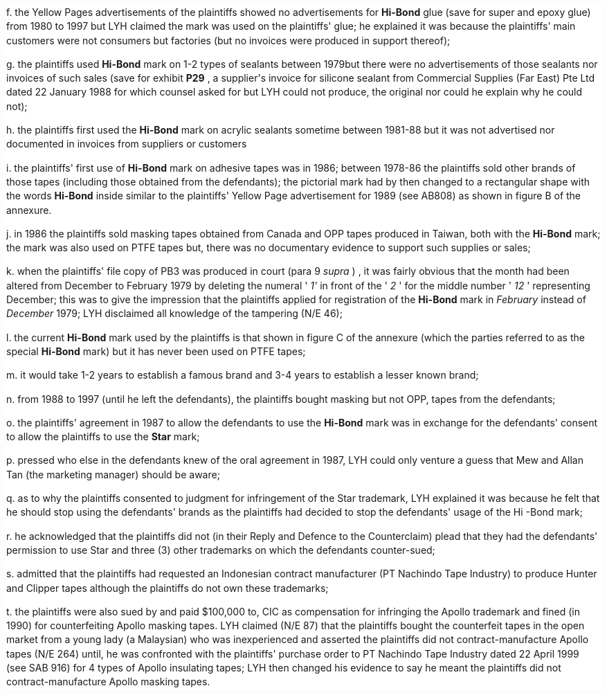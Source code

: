 
f. the Yellow Pages advertisements of the plaintiffs showed no advertisements for **Hi-Bond** glue (save for super and epoxy glue) from 1980 to 1997 but LYH claimed the mark was used on the plaintiffs' glue; he explained it was because the plaintiffs' main customers were not consumers but factories (but no invoices were produced in support thereof); 

g. the plaintiffs used **Hi-Bond** mark on 1-2 types of sealants between 1979but there were no advertisements of those sealants nor invoices of such sales (save for exhibit **P29** , a supplier's invoice for silicone sealant from Commercial Supplies (Far East) Pte Ltd dated 22 January 1988 for which counsel asked for but LYH could not produce, the original nor could he explain why he could not); 

h. the plaintiffs first used the **Hi-Bond** mark on acrylic sealants sometime between 1981-88 but it was not advertised nor documented in invoices from suppliers or customers 

i. the plaintiffs' first use of **Hi-Bond** mark on adhesive tapes was in 1986; between 1978-86 the plaintiffs sold other brands of those tapes (including those obtained from the defendants); the pictorial mark had by then changed to a rectangular shape with the words **Hi-Bond** inside similar to the plaintiffs' Yellow Page advertisement for 1989 (see AB808) as shown in figure B of the annexure. 

j. in 1986 the plaintiffs sold masking tapes obtained from Canada and OPP tapes produced in Taiwan, both with the **Hi-Bond** mark; the mark was also used on PTFE tapes but, there was no documentary evidence to support such supplies or sales; 

k. when the plaintiffs' file copy of PB3 was produced in court (para 9 _supra_ ) , it was fairly obvious that the month had been altered from December to February 1979 by deleting the numeral ' _1'_ in front of the ' _2_ ' for the middle number ' _12_ ' representing December; this was to give the impression that the plaintiffs applied for registration of the **Hi-Bond** mark in _February_ instead of _December_ 1979; LYH disclaimed all knowledge of the tampering (N/E 46); 

l. the current **Hi-Bond** mark used by the plaintiffs is that shown in figure C of the annexure (which the parties referred to as the special **Hi-Bond** mark) but it has never been used on PTFE tapes; 

m. it would take 1-2 years to establish a famous brand and 3-4 years to establish a lesser known brand; 

n. from 1988 to 1997 (until he left the defendants), the plaintiffs bought masking but not OPP, tapes from the defendants; 

o. the plaintiffs' agreement in 1987 to allow the defendants to use the **Hi-Bond** mark was in exchange for the defendants' consent to allow the plaintiffs to use the **Star** mark; 

p. pressed who else in the defendants knew of the oral agreement in 1987, LYH could only venture a guess that Mew and Allan Tan (the marketing manager) should be aware; 


 q. as to why the plaintiffs consented to judgment for infringement of the Star trademark, LYH explained it was because he felt that he should stop using the defendants' brands as the plaintiffs had decided to stop the defendants' usage of the Hi -Bond mark; 

 r. he acknowledged that the plaintiffs did not (in their Reply and Defence to the Counterclaim) plead that they had the defendants' permission to use Star and three (3) other trademarks on which the defendants counter-sued; 

 s. admitted that the plaintiffs had requested an Indonesian contract manufacturer (PT Nachindo Tape Industry) to produce Hunter and Clipper tapes although the plaintiffs do not own these trademarks; 

 t. the plaintiffs were also sued by and paid $100,000 to, CIC as compensation for infringing the Apollo trademark and fined (in 1990) for counterfeiting Apollo masking tapes. LYH claimed (N/E 87) that the plaintiffs bought the counterfeit tapes in the open market from a young lady (a Malaysian) who was inexperienced and asserted the plaintiffs did not contract-manufacture Apollo tapes (N/E 264) until, he was confronted with the plaintiffs' purchase order to PT Nachindo Tape Industry dated 22 April 1999 (see SAB 916) for 4 types of Apollo insulating tapes; LYH then changed his evidence to say he meant the plaintiffs did not contract-manufacture Apollo masking tapes. 
